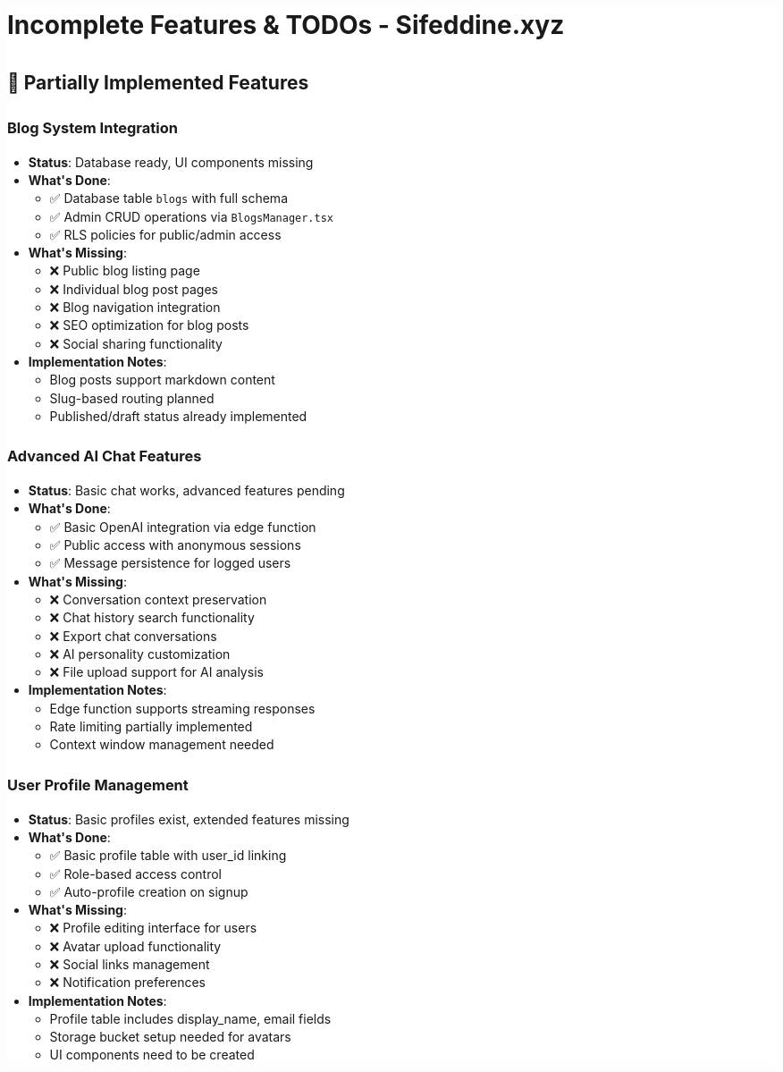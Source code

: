 
# Incomplete Features & TODOs - Sifeddine.xyz

## 🚧 Partially Implemented Features

### **Blog System Integration**
- **Status**: Database ready, UI components missing
- **What's Done**:
  - ✅ Database table `blogs` with full schema
  - ✅ Admin CRUD operations via `BlogsManager.tsx`
  - ✅ RLS policies for public/admin access
- **What's Missing**:
  - ❌ Public blog listing page
  - ❌ Individual blog post pages
  - ❌ Blog navigation integration
  - ❌ SEO optimization for blog posts
  - ❌ Social sharing functionality
- **Implementation Notes**: 
  - Blog posts support markdown content
  - Slug-based routing planned
  - Published/draft status already implemented

### **Advanced AI Chat Features**
- **Status**: Basic chat works, advanced features pending
- **What's Done**:
  - ✅ Basic OpenAI integration via edge function
  - ✅ Public access with anonymous sessions
  - ✅ Message persistence for logged users
- **What's Missing**:
  - ❌ Conversation context preservation
  - ❌ Chat history search functionality
  - ❌ Export chat conversations
  - ❌ AI personality customization
  - ❌ File upload support for AI analysis
- **Implementation Notes**:
  - Edge function supports streaming responses
  - Rate limiting partially implemented
  - Context window management needed

### **User Profile Management**
- **Status**: Basic profiles exist, extended features missing
- **What's Done**:
  - ✅ Basic profile table with user_id linking
  - ✅ Role-based access control
  - ✅ Auto-profile creation on signup
- **What's Missing**:
  - ❌ Profile editing interface for users
  - ❌ Avatar upload functionality
  - ❌ Social links management
  - ❌ Notification preferences
- **Implementation Notes**:
  - Profile table includes display_name, email fields
  - Storage bucket setup needed for avatars
  - UI components need to be created
